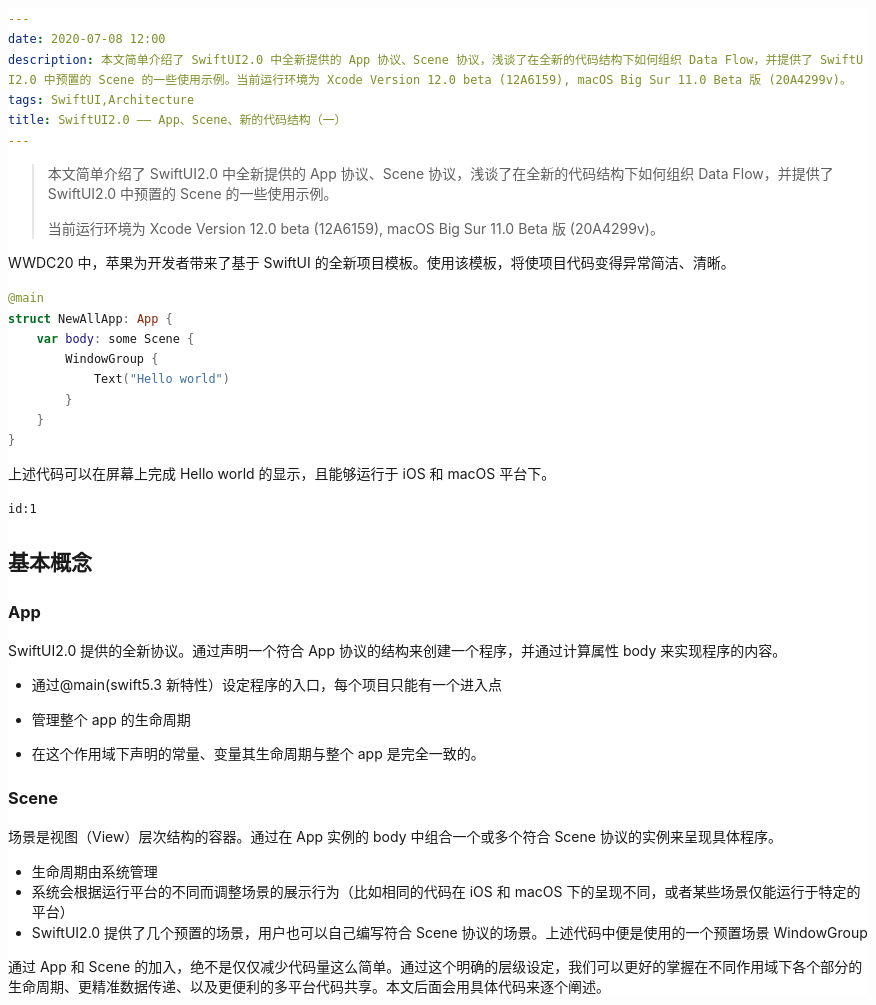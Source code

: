 ```yaml
---
date: 2020-07-08 12:00
description: 本文简单介绍了 SwiftUI2.0 中全新提供的 App 协议、Scene 协议，浅谈了在全新的代码结构下如何组织 Data Flow，并提供了 SwiftUI2.0 中预置的 Scene 的一些使用示例。当前运行环境为 Xcode Version 12.0 beta (12A6159), macOS Big Sur 11.0 Beta 版 (20A4299v)。
tags: SwiftUI,Architecture
title: SwiftUI2.0 —— App、Scene、新的代码结构（一）
---
```


> 本文简单介绍了 SwiftUI2.0 中全新提供的 App 协议、Scene 协议，浅谈了在全新的代码结构下如何组织 Data Flow，并提供了 SwiftUI2.0 中预置的 Scene 的一些使用示例。
>
> 当前运行环境为 Xcode Version 12.0 beta (12A6159), macOS Big Sur 11.0 Beta 版 (20A4299v)。

WWDC20 中，苹果为开发者带来了基于 SwiftUI 的全新项目模板。使用该模板，将使项目代码变得异常简洁、清晰。

```swift
@main
struct NewAllApp: App {
    var body: some Scene {
        WindowGroup {
            Text("Hello world")
        }
    }
}
```

上述代码可以在屏幕上完成 Hello world 的显示，且能够运行于 iOS 和 macOS 平台下。

```responser
id:1
```

## 基本概念 ##

### App ###

SwiftUI2.0 提供的全新协议。通过声明一个符合 App 协议的结构来创建一个程序，并通过计算属性 body 来实现程序的内容。

* 通过@main(swift5.3 新特性）设定程序的入口，每个项目只能有一个进入点
* 管理整个 app 的生命周期

* 在这个作用域下声明的常量、变量其生命周期与整个 app 是完全一致的。

### Scene ###

场景是视图（View）层次结构的容器。通过在 App 实例的 body 中组合一个或多个符合 Scene 协议的实例来呈现具体程序。

* 生命周期由系统管理
* 系统会根据运行平台的不同而调整场景的展示行为（比如相同的代码在 iOS 和 macOS 下的呈现不同，或者某些场景仅能运行于特定的平台）
* SwiftUI2.0 提供了几个预置的场景，用户也可以自己编写符合 Scene 协议的场景。上述代码中便是使用的一个预置场景 WindowGroup

通过 App 和 Scene 的加入，绝不是仅仅减少代码量这么简单。通过这个明确的层级设定，我们可以更好的掌握在不同作用域下各个部分的生命周期、更精准数据传递、以及更便利的多平台代码共享。本文后面会用具体代码来逐个阐述。

